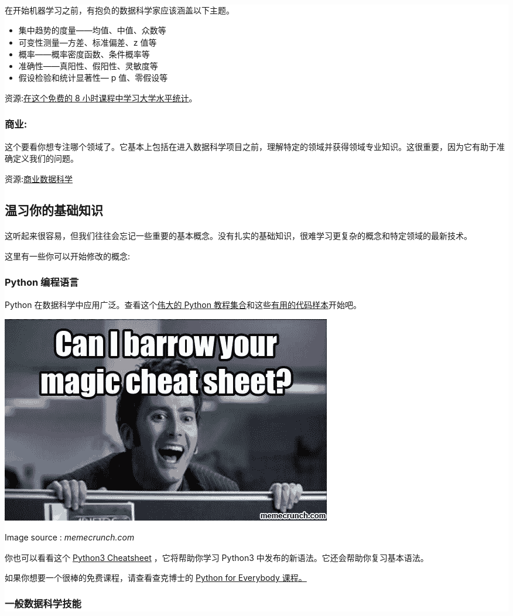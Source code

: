 在开始机器学习之前，有抱负的数据科学家应该涵盖以下主题。

*   集中趋势的度量——均值、中值、众数等
*   可变性测量—方差、标准偏差、z 值等
*   概率——概率密度函数、条件概率等
*   准确性——真阳性、假阳性、灵敏度等
*   假设检验和统计显著性— p 值、零假设等

资源:[在这个免费的 8 小时课程中学习大学水平统计](https://www.freecodecamp.org/news/free-statistics-course/)。

### 商业:

这个要看你想专注哪个领域了。它基本上包括在进入数据科学项目之前，理解特定的领域并获得领域专业知识。这很重要，因为它有助于准确定义我们的问题。

资源:[商业数据科学](https://www.oreilly.com/library/view/data-science-for/9781449374273/)

## 温习你的基础知识

这听起来很容易，但我们往往会忘记一些重要的基本概念。没有扎实的基础知识，很难学习更复杂的概念和特定领域的最新技术。

这里有一些你可以开始修改的概念:

### Python 编程语言

Python 在数据科学中应用广泛。查看这个[伟大的 Python 教程集合](https://www.freecodecamp.org/news/best-python-tutorial/)和这些[有用的代码样本](https://www.freecodecamp.org/news/python-example/)开始吧。

![image-112](img/86b7b0e3f0879cebcfefda9ff79b21a3.png)

Image source : *memecrunch.com*

你也可以看看这个 [Python3 Cheatsheet](https://in.pinterest.com/pin/558164947551611259/?autologin=true) ，它将帮助你学习 Python3 中发布的新语法。它还会帮助你复习基本语法。

如果你想要一个很棒的免费课程，请查看查克博士的 [Python for Everybody 课程。](https://www.freecodecamp.org/news/python-for-everybody/)

### 一般数据科学技能
